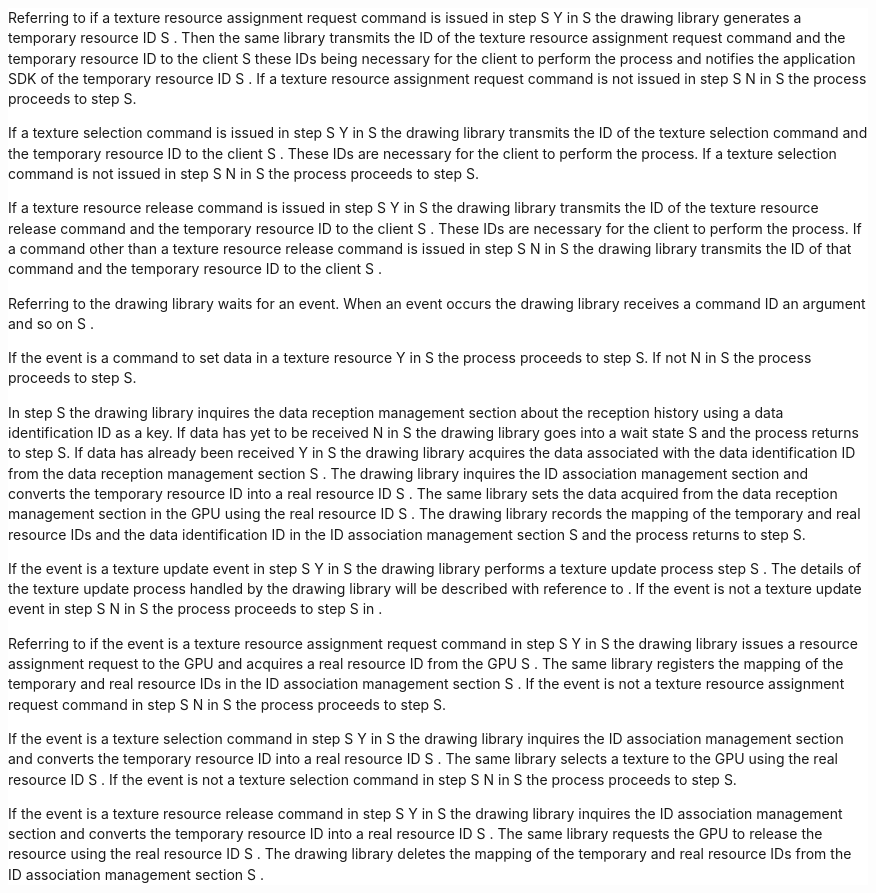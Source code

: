 Referring to if a texture resource assignment request command is issued in step S Y in S the drawing library generates a temporary resource ID S . Then the same library transmits the ID of the texture resource assignment request command and the temporary resource ID to the client S these IDs being necessary for the client to perform the process and notifies the application SDK of the temporary resource ID S . If a texture resource assignment request command is not issued in step S N in S the process proceeds to step S.

If a texture selection command is issued in step S Y in S the drawing library transmits the ID of the texture selection command and the temporary resource ID to the client S . These IDs are necessary for the client to perform the process. If a texture selection command is not issued in step S N in S the process proceeds to step S.

If a texture resource release command is issued in step S Y in S the drawing library transmits the ID of the texture resource release command and the temporary resource ID to the client S . These IDs are necessary for the client to perform the process. If a command other than a texture resource release command is issued in step S N in S the drawing library transmits the ID of that command and the temporary resource ID to the client S .

Referring to the drawing library waits for an event. When an event occurs the drawing library receives a command ID an argument and so on S .

If the event is a command to set data in a texture resource Y in S the process proceeds to step S. If not N in S the process proceeds to step S.

In step S the drawing library inquires the data reception management section about the reception history using a data identification ID as a key. If data has yet to be received N in S the drawing library goes into a wait state S and the process returns to step S. If data has already been received Y in S the drawing library acquires the data associated with the data identification ID from the data reception management section S . The drawing library inquires the ID association management section and converts the temporary resource ID into a real resource ID S . The same library sets the data acquired from the data reception management section in the GPU using the real resource ID S . The drawing library records the mapping of the temporary and real resource IDs and the data identification ID in the ID association management section S and the process returns to step S.

If the event is a texture update event in step S Y in S the drawing library performs a texture update process step S . The details of the texture update process handled by the drawing library will be described with reference to . If the event is not a texture update event in step S N in S the process proceeds to step S in .

Referring to if the event is a texture resource assignment request command in step S Y in S the drawing library issues a resource assignment request to the GPU and acquires a real resource ID from the GPU S . The same library registers the mapping of the temporary and real resource IDs in the ID association management section S . If the event is not a texture resource assignment request command in step S N in S the process proceeds to step S.

If the event is a texture selection command in step S Y in S the drawing library inquires the ID association management section and converts the temporary resource ID into a real resource ID S . The same library selects a texture to the GPU using the real resource ID S . If the event is not a texture selection command in step S N in S the process proceeds to step S.

If the event is a texture resource release command in step S Y in S the drawing library inquires the ID association management section and converts the temporary resource ID into a real resource ID S . The same library requests the GPU to release the resource using the real resource ID S . The drawing library deletes the mapping of the temporary and real resource IDs from the ID association management section S .
